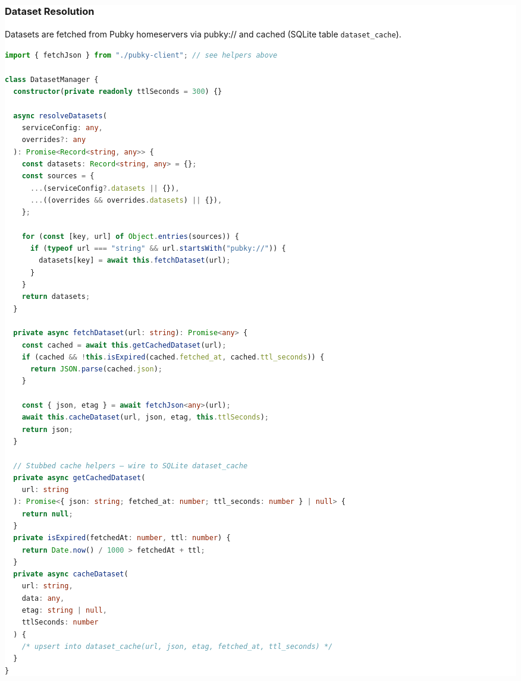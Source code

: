 
### Dataset Resolution

Datasets are fetched from Pubky homeservers via pubky:// and cached (SQLite
table `dataset_cache`).

```typescript
import { fetchJson } from "./pubky-client"; // see helpers above

class DatasetManager {
  constructor(private readonly ttlSeconds = 300) {}

  async resolveDatasets(
    serviceConfig: any,
    overrides?: any
  ): Promise<Record<string, any>> {
    const datasets: Record<string, any> = {};
    const sources = {
      ...(serviceConfig?.datasets || {}),
      ...((overrides && overrides.datasets) || {}),
    };

    for (const [key, url] of Object.entries(sources)) {
      if (typeof url === "string" && url.startsWith("pubky://")) {
        datasets[key] = await this.fetchDataset(url);
      }
    }
    return datasets;
  }

  private async fetchDataset(url: string): Promise<any> {
    const cached = await this.getCachedDataset(url);
    if (cached && !this.isExpired(cached.fetched_at, cached.ttl_seconds)) {
      return JSON.parse(cached.json);
    }

    const { json, etag } = await fetchJson<any>(url);
    await this.cacheDataset(url, json, etag, this.ttlSeconds);
    return json;
  }

  // Stubbed cache helpers – wire to SQLite dataset_cache
  private async getCachedDataset(
    url: string
  ): Promise<{ json: string; fetched_at: number; ttl_seconds: number } | null> {
    return null;
  }
  private isExpired(fetchedAt: number, ttl: number) {
    return Date.now() / 1000 > fetchedAt + ttl;
  }
  private async cacheDataset(
    url: string,
    data: any,
    etag: string | null,
    ttlSeconds: number
  ) {
    /* upsert into dataset_cache(url, json, etag, fetched_at, ttl_seconds) */
  }
}
```
